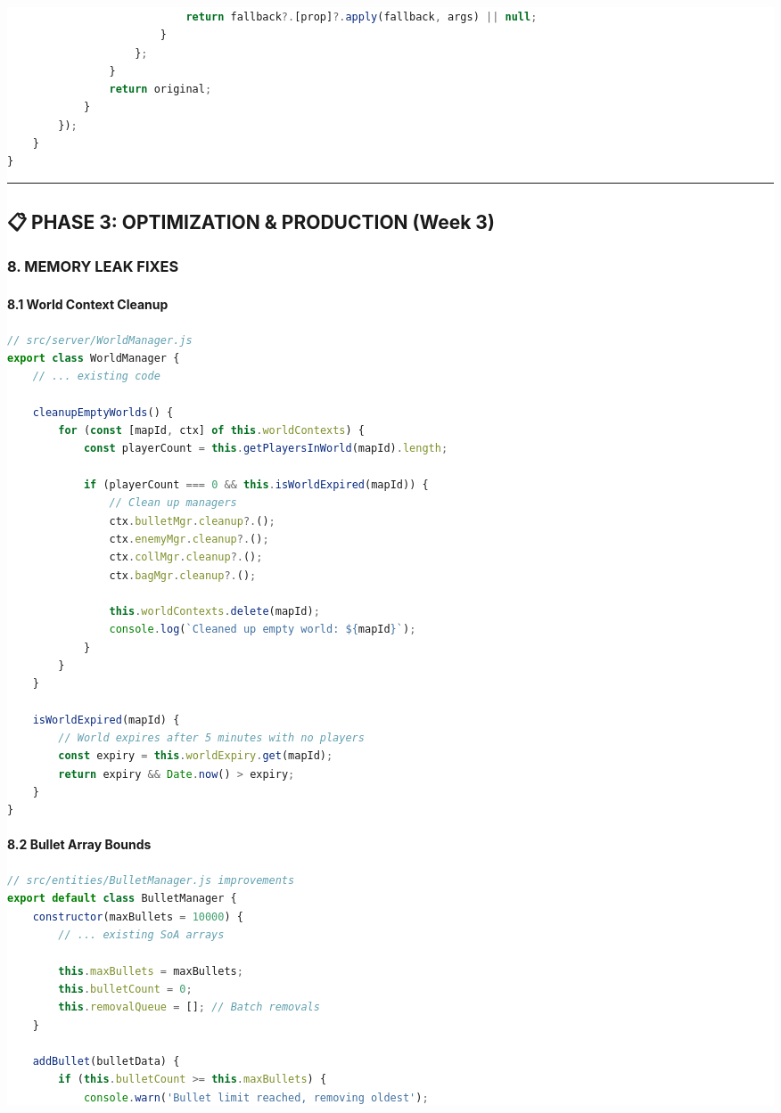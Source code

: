 ```javascript
                            return fallback?.[prop]?.apply(fallback, args) || null;
                        }
                    };
                }
                return original;
            }
        });
    }
}
```

---

## 📋 PHASE 3: OPTIMIZATION & PRODUCTION (Week 3)

### 8. **MEMORY LEAK FIXES**

#### 8.1 World Context Cleanup
```javascript
// src/server/WorldManager.js
export class WorldManager {
    // ... existing code
    
    cleanupEmptyWorlds() {
        for (const [mapId, ctx] of this.worldContexts) {
            const playerCount = this.getPlayersInWorld(mapId).length;
            
            if (playerCount === 0 && this.isWorldExpired(mapId)) {
                // Clean up managers
                ctx.bulletMgr.cleanup?.();
                ctx.enemyMgr.cleanup?.(); 
                ctx.collMgr.cleanup?.();
                ctx.bagMgr.cleanup?.();
                
                this.worldContexts.delete(mapId);
                console.log(`Cleaned up empty world: ${mapId}`);
            }
        }
    }
    
    isWorldExpired(mapId) {
        // World expires after 5 minutes with no players
        const expiry = this.worldExpiry.get(mapId);
        return expiry && Date.now() > expiry;
    }
}
```

#### 8.2 Bullet Array Bounds
```javascript  
// src/entities/BulletManager.js improvements
export default class BulletManager {
    constructor(maxBullets = 10000) {
        // ... existing SoA arrays
        
        this.maxBullets = maxBullets;
        this.bulletCount = 0;
        this.removalQueue = []; // Batch removals
    }
    
    addBullet(bulletData) {
        if (this.bulletCount >= this.maxBullets) {
            console.warn('Bullet limit reached, removing oldest');
```
